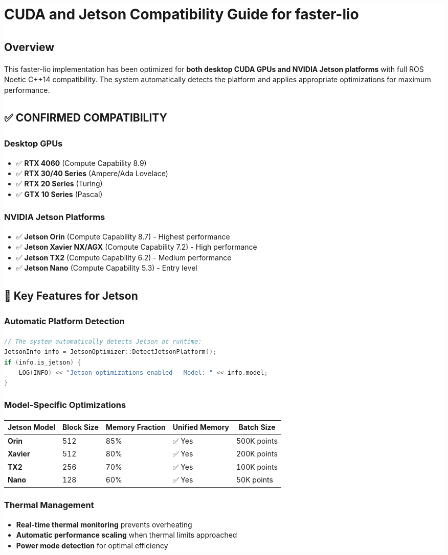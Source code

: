 # CUDA and Jetson Compatibility Guide for faster-lio

## Overview

This faster-lio implementation has been optimized for **both desktop CUDA GPUs and NVIDIA Jetson platforms** with full ROS Noetic C++14 compatibility. The system automatically detects the platform and applies appropriate optimizations for maximum performance.

## ✅ **CONFIRMED COMPATIBILITY**

### **Desktop GPUs**
- ✅ **RTX 4060** (Compute Capability 8.9)
- ✅ **RTX 30/40 Series** (Ampere/Ada Lovelace)
- ✅ **RTX 20 Series** (Turing)
- ✅ **GTX 10 Series** (Pascal)

### **NVIDIA Jetson Platforms**
- ✅ **Jetson Orin** (Compute Capability 8.7) - Highest performance
- ✅ **Jetson Xavier NX/AGX** (Compute Capability 7.2) - High performance
- ✅ **Jetson TX2** (Compute Capability 6.2) - Medium performance
- ✅ **Jetson Nano** (Compute Capability 5.3) - Entry level

## 🚀 **Key Features for Jetson**

### **Automatic Platform Detection**
```cpp
// The system automatically detects Jetson at runtime:
JetsonInfo info = JetsonOptimizer::DetectJetsonPlatform();
if (info.is_jetson) {
    LOG(INFO) << "Jetson optimizations enabled - Model: " << info.model;
}
```

### **Model-Specific Optimizations**

| Jetson Model | Block Size | Memory Fraction | Unified Memory | Batch Size |
|--------------|------------|-----------------|----------------|------------|
| **Orin**     | 512        | 85%            | ✅ Yes        | 500K points |
| **Xavier**   | 512        | 80%            | ✅ Yes        | 200K points |
| **TX2**      | 256        | 70%            | ✅ Yes        | 100K points |
| **Nano**     | 128        | 60%            | ✅ Yes        | 50K points |

### **Thermal Management**
- **Real-time thermal monitoring** prevents overheating
- **Automatic performance scaling** when thermal limits approached
- **Power mode detection** for optimal efficiency
